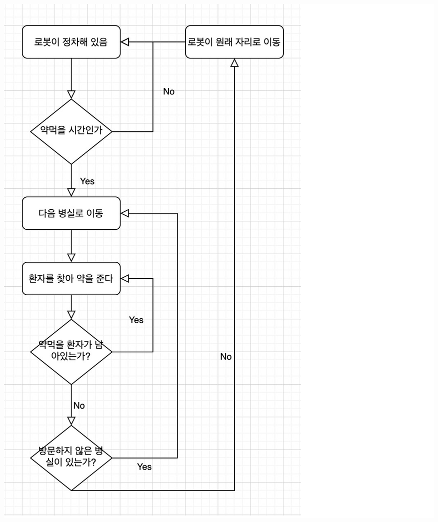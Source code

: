 ![그림 5. 약 배달 흐름도](https://github.com/Aibia/NGV_MobilityProject/blob/master/img/%EC%95%BD%EB%B0%B0%EB%8B%AC%20%ED%9D%90%EB%A6%84%EB%8F%84.jpg?raw=true)
